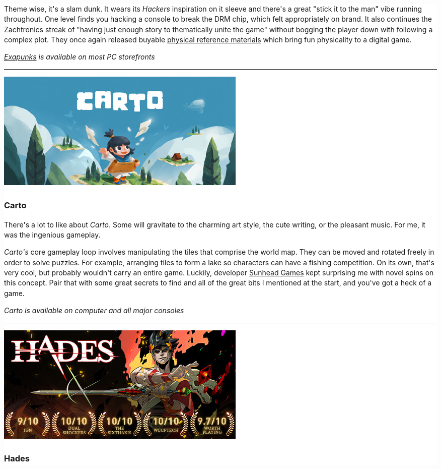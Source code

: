 Theme wise, it's a slam dunk. It wears its _Hackers_ inspiration on it sleeve and there's a great "stick it to the man" vibe running throughout. One level finds you hacking a console to break the DRM chip, which felt appropriately on brand. It also continues the Zachtronics streak of "having just enough story to thematically unite the game" without bogging the player down with following a complex plot. They once again released buyable [physical reference materials](https://store.steampowered.com/news/app/716490/view/2182502958249872196) which bring fun physicality to a digital game.

_[Exapunks](https://www.zachtronics.com/exapunks/) is available on most PC storefronts_

---

![](./images/carto-cover.jpg)

### Carto

There's a lot to like about _Carto_. Some will gravitate to the charming art style, the cute writing, or the pleasant music. For me, it was the ingenious gameplay.

_Carto's_ core gameplay loop involves manipulating the tiles that comprise the world map. They can be moved and rotated freely in order to solve puzzles. For example, arranging tiles to form a lake so characters can have a fishing competition. On its own, that's very cool, but probably wouldn't carry an entire game. Luckily, developer [Sunhead Games](http://www.sunheadgames.com) kept surprising me with novel spins on this concept. Pair that with some great secrets to find and all of the great bits I mentioned at the start, and you've got a heck of a game.

_Carto is available on computer and all major consoles_

---

![](./images/hades-cover.jpg)

### Hades
